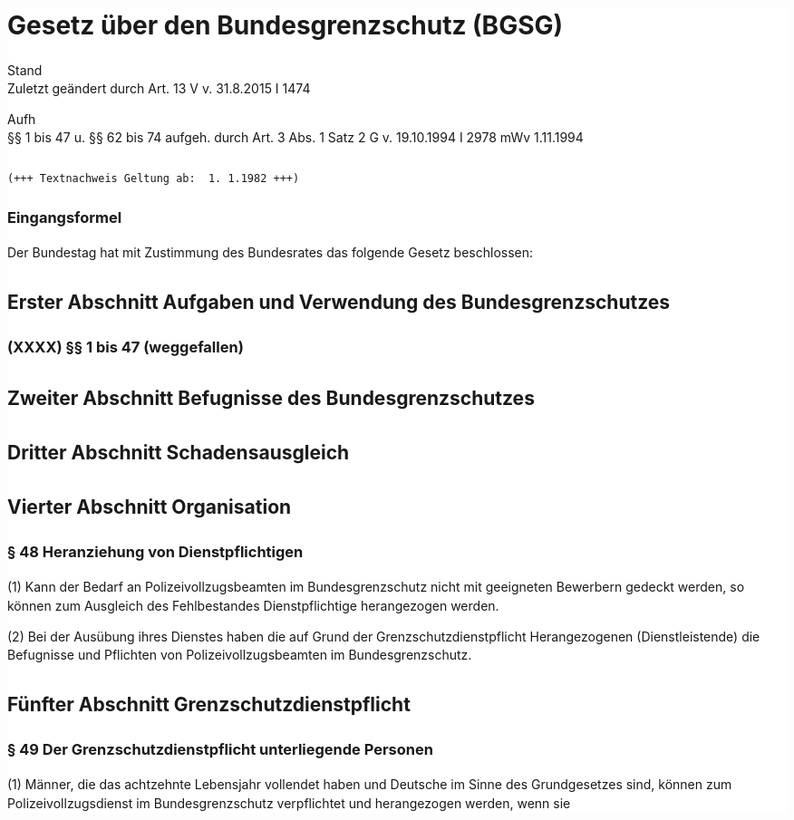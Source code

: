 Gesetz über den Bundesgrenzschutz (BGSG)
========================================

Stand  
Zuletzt geändert durch Art. 13 V v. 31.8.2015 I 1474

Aufh  
§§ 1 bis 47 u. §§ 62 bis 74 aufgeh. durch Art. 3 Abs. 1 Satz 2 G v. 19.10.1994 I 2978 mWv 1.11.1994

### 

```
(+++ Textnachweis Geltung ab:  1. 1.1982 +++)
```

### Eingangsformel

Der Bundestag hat mit Zustimmung des Bundesrates das folgende Gesetz beschlossen:

Erster Abschnitt Aufgaben und Verwendung des Bundesgrenzschutzes
----------------------------------------------------------------

### 

### (XXXX) §§ 1 bis 47 (weggefallen)

Zweiter Abschnitt Befugnisse des Bundesgrenzschutzes
----------------------------------------------------

### 

Dritter Abschnitt Schadensausgleich
-----------------------------------

### 

Vierter Abschnitt Organisation
------------------------------

### 

### § 48 Heranziehung von Dienstpflichtigen

(1) Kann der Bedarf an Polizeivollzugsbeamten im Bundesgrenzschutz nicht mit geeigneten Bewerbern gedeckt werden, so können zum Ausgleich des Fehlbestandes Dienstpflichtige herangezogen werden.

(2) Bei der Ausübung ihres Dienstes haben die auf Grund der Grenzschutzdienstpflicht Herangezogenen (Dienstleistende) die Befugnisse und Pflichten von Polizeivollzugsbeamten im Bundesgrenzschutz.

Fünfter Abschnitt Grenzschutzdienstpflicht
------------------------------------------

### 

### § 49 Der Grenzschutzdienstpflicht unterliegende Personen

(1) Männer, die das achtzehnte Lebensjahr vollendet haben und Deutsche im Sinne des Grundgesetzes sind, können zum Polizeivollzugsdienst im Bundesgrenzschutz verpflichtet und herangezogen werden, wenn sie
